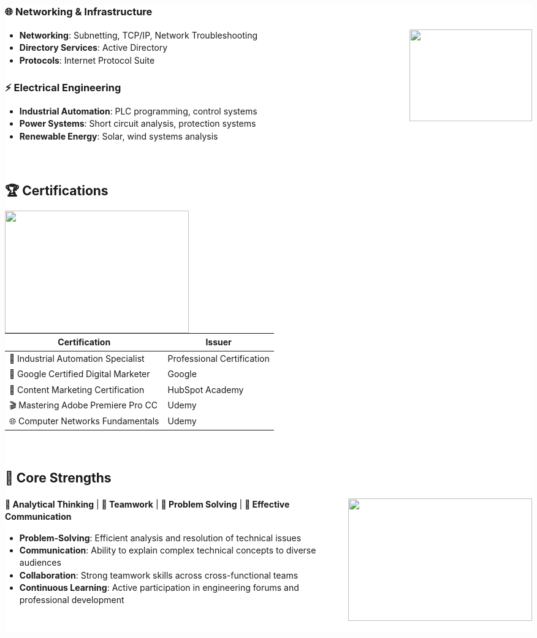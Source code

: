 ### 🌐 Networking & Infrastructure
<img align="right" src="https://media.giphy.com/media/3oKIPEqDGUULpEU0aQ/giphy.gif" width="200" height="150" />

- **Networking**: Subnetting, TCP/IP, Network Troubleshooting
- **Directory Services**: Active Directory
- **Protocols**: Internet Protocol Suite

### ⚡ Electrical Engineering
- **Industrial Automation**: PLC programming, control systems
- **Power Systems**: Short circuit analysis, protection systems
- **Renewable Energy**: Solar, wind systems analysis

<div align="center">
  <img src="https://user-images.githubusercontent.com/73097560/115834477-dbab4500-a447-11eb-908a-139a6edaec5c.gif" width="100%" height="2" />
</div>

## 🏆 Certifications

<img align="left" src="https://media.giphy.com/media/WUlplcMpOCEmTGBtBW/giphy.gif" width="300" height="200" />

| Certification | Issuer |
|---------------|--------|
| 🤖 Industrial Automation Specialist | Professional Certification |
| 📱 Google Certified Digital Marketer | Google |
| 📝 Content Marketing Certification | HubSpot Academy |
| 🎬 Mastering Adobe Premiere Pro CC | Udemy |
| 🌐 Computer Networks Fundamentals | Udemy |

<div align="center">
  <img src="https://user-images.githubusercontent.com/73097560/115834477-dbab4500-a447-11eb-908a-139a6edaec5c.gif" width="100%" height="2" />
</div>

## 🌟 Core Strengths

<img align="right" src="https://media.giphy.com/media/ZVik7pBtu9dNS/giphy.gif" width="300" height="200" />

**🧠 Analytical Thinking** | **🤝 Teamwork** | **🔧 Problem Solving** | **💬 Effective Communication**

- **Problem-Solving**: Efficient analysis and resolution of technical issues
- **Communication**: Ability to explain complex technical concepts to diverse audiences
- **Collaboration**: Strong teamwork skills across cross-functional teams
- **Continuous Learning**: Active participation in engineering forums and professional development

<div align="center">
  <img src="https://user-images.githubusercontent.com/73097560/115834477-dbab4500-a447-11eb-908a-139a6edaec5c.gif" width="100%" height="2" />
</div>

